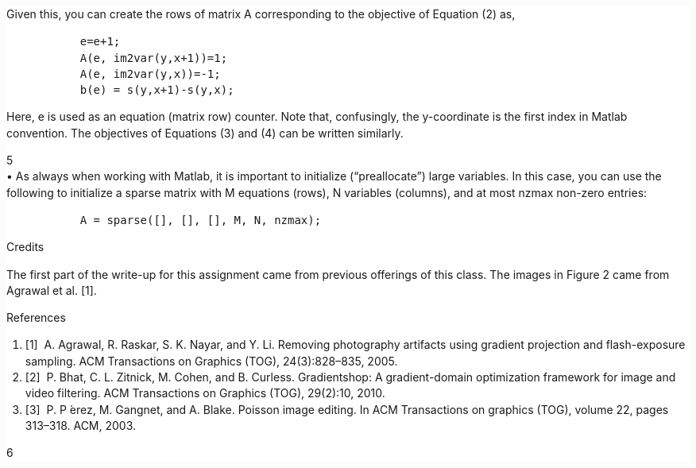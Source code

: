 Given this, you can create the rows of matrix A corresponding to the objective of Equation (2) as,

<pre>           e=e+1;
           A(e, im2var(y,x+1))=1;
           A(e, im2var(y,x))=-1;
           b(e) = s(y,x+1)-s(y,x);
</pre>
Here, e is used as an equation (matrix row) counter. Note that, confusingly, the y-coordinate is the first index in Matlab convention. The objectives of Equations (3) and (4) can be written similarly.

</div>
</div>
<div class="layoutArea">
<div class="column">
5

</div>
</div>
</div>
<div class="page" title="Page 6">
<div class="layoutArea">
<div class="column">
• As always when working with Matlab, it is important to initialize (“preallocate”) large variables. In this case, you can use the following to initialize a sparse matrix with M equations (rows), N variables (columns), and at most nzmax non-zero entries:

<pre>           A = sparse([], [], [], M, N, nzmax);
</pre>
Credits

The first part of the write-up for this assignment came from previous offerings of this class. The images in Figure 2 came from Agrawal et al. [1].

References

<ol>
<li>[1] &nbsp;A. Agrawal, R. Raskar, S. K. Nayar, and Y. Li. Removing photography artifacts using gradient projection and flash-exposure sampling. ACM Transactions on Graphics (TOG), 24(3):828–835, 2005.</li>
<li>[2] &nbsp;P. Bhat, C. L. Zitnick, M. Cohen, and B. Curless. Gradientshop: A gradient-domain optimization framework for image and video filtering. ACM Transactions on Graphics (TOG), 29(2):10, 2010.</li>
<li>[3] &nbsp;P. P ́erez, M. Gangnet, and A. Blake. Poisson image editing. In ACM Transactions on graphics (TOG), volume 22, pages 313–318. ACM, 2003.</li>
</ol>
</div>
</div>
<div class="layoutArea">
<div class="column">
6

</div>
</div>
</div>
